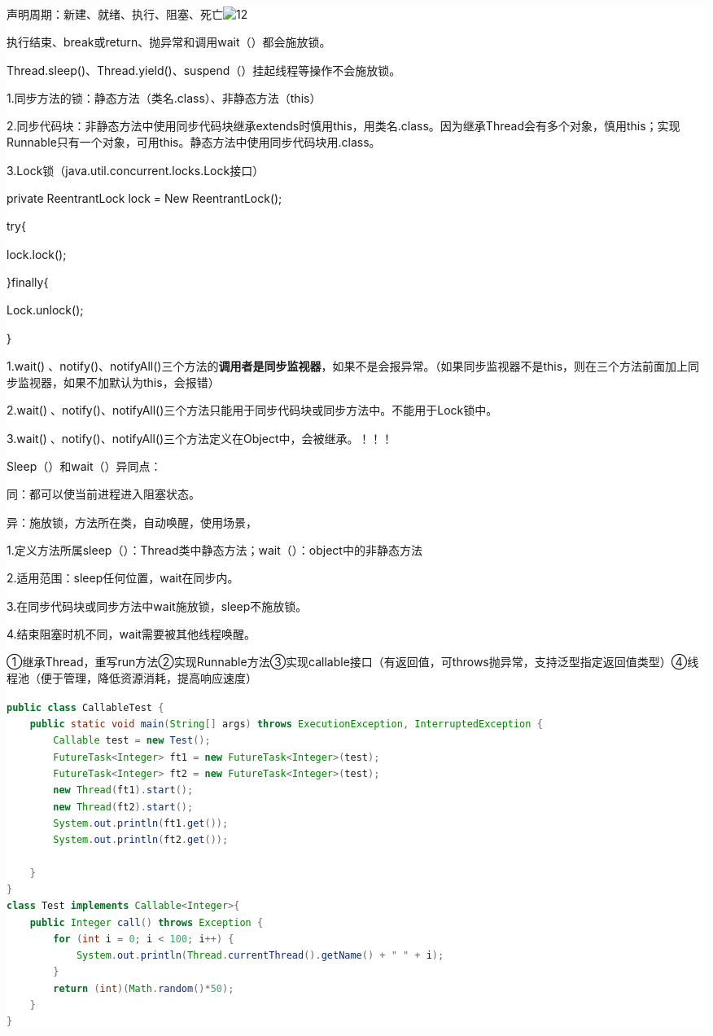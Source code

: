 声明周期：新建、就绪、执行、阻塞、死亡![12](F:/Typora/图片/12.PNG)

执行结束、break或return、抛异常和调用wait（）都会施放锁。

Thread.sleep()、Thread.yield()、suspend（）挂起线程等操作不会施放锁。



1.同步方法的锁：静态方法（类名.class）、非静态方法（this）

2.同步代码块：非静态方法中使用同步代码块继承extends时慎用this，用类名.class。因为继承Thread会有多个对象，慎用this；实现Runnable只有一个对象，可用this。静态方法中使用同步代码块用.class。

3.Lock锁（java.util.concurrent.locks.Lock接口）

private ReentrantLock lock = New ReentrantLock();

try{

lock.lock();

}finally{

Lock.unlock();

}



1.wait() 、notify()、notifyAll()三个方法的**调用者是同步监视器**，如果不是会报异常。（如果同步监视器不是this，则在三个方法前面加上同步监视器，如果不加默认为this，会报错）

2.wait() 、notify()、notifyAll()三个方法只能用于同步代码块或同步方法中。不能用于Lock锁中。

3.wait() 、notify()、notifyAll()三个方法定义在Object中，会被继承。！！！



Sleep（）和wait（）异同点：

同：都可以使当前进程进入阻塞状态。

异：施放锁，方法所在类，自动唤醒，使用场景，

1.定义方法所属sleep（）：Thread类中静态方法；wait（）：object中的非静态方法

2.适用范围：sleep任何位置，wait在同步内。

3.在同步代码块或同步方法中wait施放锁，sleep不施放锁。

4.结束阻塞时机不同，wait需要被其他线程唤醒。



①继承Thread，重写run方法②实现Runnable方法③实现callable接口（有返回值，可throws抛异常，支持泛型指定返回值类型）④线程池（便于管理，降低资源消耗，提高响应速度）

```java
public class CallableTest {
    public static void main(String[] args) throws ExecutionException, InterruptedException {
        Callable test = new Test();
        FutureTask<Integer> ft1 = new FutureTask<Integer>(test);
        FutureTask<Integer> ft2 = new FutureTask<Integer>(test);
        new Thread(ft1).start();
        new Thread(ft2).start();
        System.out.println(ft1.get());
        System.out.println(ft2.get());

    }
}
class Test implements Callable<Integer>{
    public Integer call() throws Exception {
        for (int i = 0; i < 100; i++) {
            System.out.println(Thread.currentThread().getName() + " " + i);
        }
        return (int)(Math.random()*50);
    }
}
```
